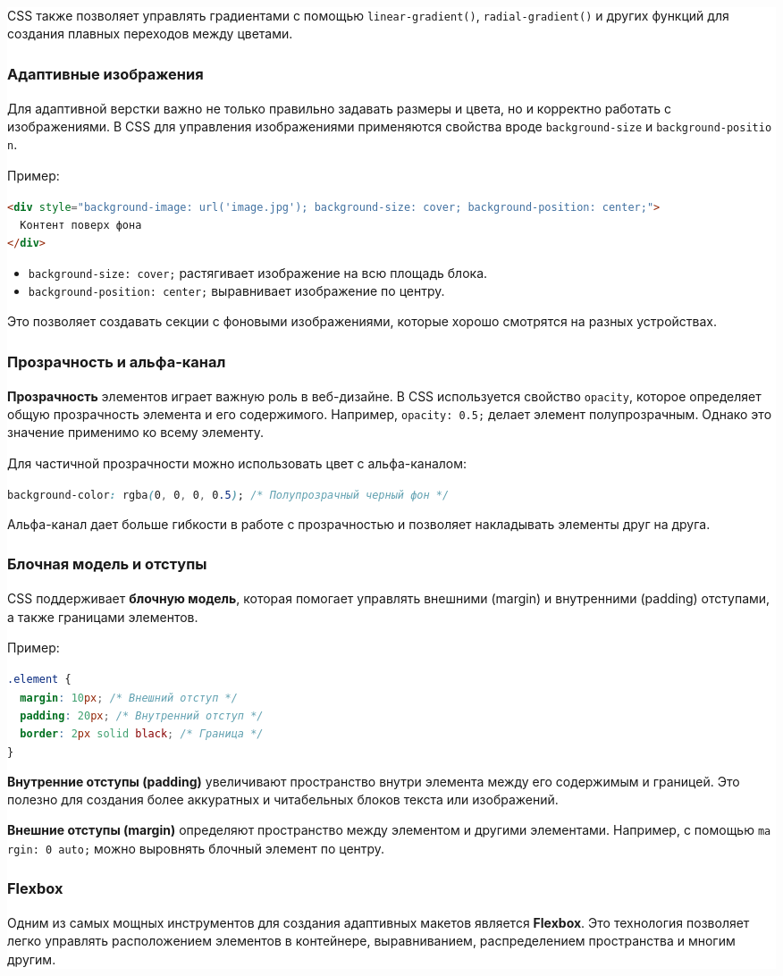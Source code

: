 CSS также позволяет управлять градиентами с помощью `linear-gradient()`, `radial-gradient()` и других функций для создания плавных переходов между цветами.

### Адаптивные изображения
Для адаптивной верстки важно не только правильно задавать размеры и цвета, но и корректно работать с изображениями. В CSS для управления изображениями применяются свойства вроде `background-size` и `background-position`. 

Пример:
```html
<div style="background-image: url('image.jpg'); background-size: cover; background-position: center;">
  Контент поверх фона
</div>
```
- `background-size: cover;` растягивает изображение на всю площадь блока.
- `background-position: center;` выравнивает изображение по центру.

Это позволяет создавать секции с фоновыми изображениями, которые хорошо смотрятся на разных устройствах.

### Прозрачность и альфа-канал
**Прозрачность** элементов играет важную роль в веб-дизайне. В CSS используется свойство `opacity`, которое определяет общую прозрачность элемента и его содержимого. Например, `opacity: 0.5;` делает элемент полупрозрачным. Однако это значение применимо ко всему элементу.

Для частичной прозрачности можно использовать цвет с альфа-каналом:
```css
background-color: rgba(0, 0, 0, 0.5); /* Полупрозрачный черный фон */
```
Альфа-канал дает больше гибкости в работе с прозрачностью и позволяет накладывать элементы друг на друга.

### Блочная модель и отступы
CSS поддерживает **блочную модель**, которая помогает управлять внешними (margin) и внутренними (padding) отступами, а также границами элементов.

Пример:
```css
.element {
  margin: 10px; /* Внешний отступ */
  padding: 20px; /* Внутренний отступ */
  border: 2px solid black; /* Граница */
}
```
**Внутренние отступы (padding)** увеличивают пространство внутри элемента между его содержимым и границей. Это полезно для создания более аккуратных и читабельных блоков текста или изображений.

**Внешние отступы (margin)** определяют пространство между элементом и другими элементами. Например, с помощью `margin: 0 auto;` можно выровнять блочный элемент по центру.

### Flexbox
Одним из самых мощных инструментов для создания адаптивных макетов является **Flexbox**. Это технология позволяет легко управлять расположением элементов в контейнере, выравниванием, распределением пространства и многим другим.
